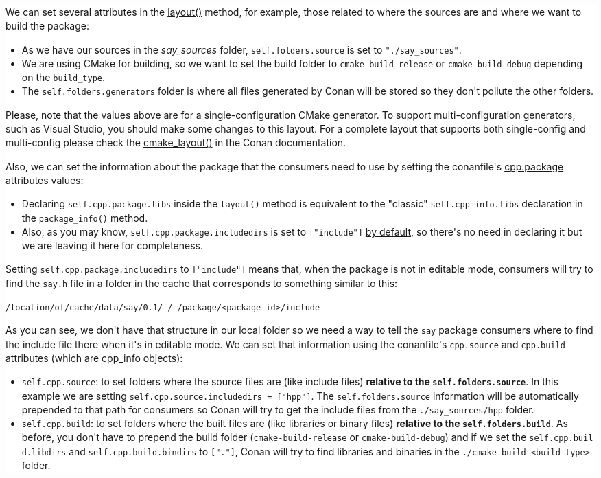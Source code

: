 ```python
```

We can set several attributes in the [layout()](https://docs.conan.io/en/latest/reference/conanfile/methods.html#layout) method, for example, those related to where the sources are and where we want to build the package:
  - As we have our sources in the *say_sources* folder, `self.folders.source` is set to
  `"./say_sources"`. 
  - We are using CMake for building, so we want to set the build folder to
  `cmake-build-release` or `cmake-build-debug` depending on the `build_type`. 
  - The `self.folders.generators` folder is where all files generated by Conan will be stored so they don't
  pollute the other folders.

Please, note that the values above are for a single-configuration CMake generator. To support
multi-configuration generators, such as Visual Studio, you should make some changes to this layout. For
a complete layout that supports both single-config and multi-config please check the
[cmake_layout()](https://docs.conan.io/en/latest/reference/conanfile/tools/layout.html#predefined-layouts)
in the Conan documentation.

Also, we can set the information about the package that the consumers need to use by setting
the conanfile's
[cpp.package](https://docs.conan.io/en/latest/developing_packages/package_layout.html#self-cpp)
attributes values:
  - Declaring `self.cpp.package.libs` inside the `layout()` method is equivalent to the "classic"
    `self.cpp_info.libs` declaration in the `package_info()` method. 
  - Also, as you may know, `self.cpp.package.includedirs` is set to `["include"]` [by
    default](https://docs.conan.io/en/latest/reference/conanfile/attributes.html?highlight=includedirs#cpp-info),
    so there's no need in declaring it but we are leaving it here for completeness.

Setting `self.cpp.package.includedirs` to `["include"]` means that, when the package is not in
editable mode, consumers will try to find the `say.h` file in a folder in the cache that corresponds
to something similar to this:

```
/location/of/cache/data/say/0.1/_/_/package/<package_id>/include
```

As you can see, we don't have that structure in our local folder so we need a way to tell the `say` package consumers where to find the include file there when it's in editable mode. We can set that information using the conanfile's `cpp.source` and
`cpp.build` attributes (which are [cpp_info objects](https://docs.conan.io/en/latest/reference/conanfile/attributes.html#cpp-info)):

  - `self.cpp.source`: to set folders where the source files are (like include files) **relative to the `self.folders.source`**.
  In this example we are setting `self.cpp.source.includedirs = ["hpp"]`. The `self.folders.source` information will be automatically prepended to that path for consumers so Conan will try to get the include files from the `./say_sources/hpp` folder.
  - `self.cpp.build`:  to set folders where the built files are (like libraries or binary files) **relative to the `self.folders.build`**. 
  As before, you don't have to prepend the build folder (`cmake-build-release` or `cmake-build-debug`) and if we set the `self.cpp.build.libdirs` and `self.cpp.build.bindirs` to `["."]`, Conan will try to find libraries and binaries in the `./cmake-build-<build_type>` folder.
